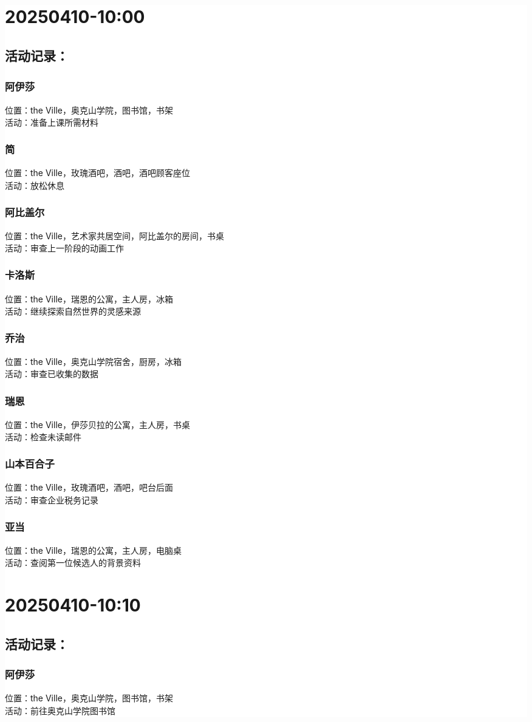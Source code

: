 

# 20250410-10:00

## 活动记录：

### 阿伊莎
位置：the Ville，奥克山学院，图书馆，书架  
活动：准备上课所需材料  

### 简
位置：the Ville，玫瑰酒吧，酒吧，酒吧顾客座位  
活动：放松休息  

### 阿比盖尔
位置：the Ville，艺术家共居空间，阿比盖尔的房间，书桌  
活动：审查上一阶段的动画工作  

### 卡洛斯
位置：the Ville，瑞恩的公寓，主人房，冰箱  
活动：继续探索自然世界的灵感来源  

### 乔治
位置：the Ville，奥克山学院宿舍，厨房，冰箱  
活动：审查已收集的数据  

### 瑞恩
位置：the Ville，伊莎贝拉的公寓，主人房，书桌  
活动：检查未读邮件  

### 山本百合子
位置：the Ville，玫瑰酒吧，酒吧，吧台后面  
活动：审查企业税务记录  

### 亚当
位置：the Ville，瑞恩的公寓，主人房，电脑桌  
活动：查阅第一位候选人的背景资料  



# 20250410-10:10

## 活动记录：

### 阿伊莎
位置：the Ville，奥克山学院，图书馆，书架  
活动：前往奥克山学院图书馆  
